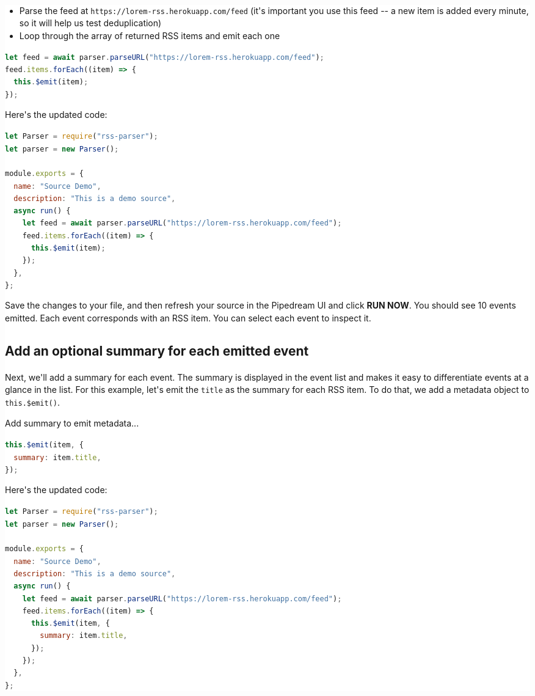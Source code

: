 - Parse the feed at `https://lorem-rss.herokuapp.com/feed` (it's important you use this feed -- a new item is added every minute, so it will help us test deduplication)
- Loop through the array of returned RSS items and emit each one

```javascript
let feed = await parser.parseURL("https://lorem-rss.herokuapp.com/feed");
feed.items.forEach((item) => {
  this.$emit(item);
});
```

Here's the updated code:

```javascript
let Parser = require("rss-parser");
let parser = new Parser();

module.exports = {
  name: "Source Demo",
  description: "This is a demo source",
  async run() {
    let feed = await parser.parseURL("https://lorem-rss.herokuapp.com/feed");
    feed.items.forEach((item) => {
      this.$emit(item);
    });
  },
};
```

Save the changes to your file, and then refresh your source in the Pipedream UI and click **RUN NOW**. You should see 10 events emitted. Each event corresponds with an RSS item. You can select each event to inspect it.

## Add an optional summary for each emitted event

Next, we'll add a summary for each event. The summary is displayed in the event list and makes it easy to differentiate events at a glance in the list. For this example, let's emit the `title` as the summary for each RSS item. To do that, we add a metadata object to `this.$emit()`.

Add summary to emit metadata...

```javascript
this.$emit(item, {
  summary: item.title,
});
```

Here's the updated code:

```javascript
let Parser = require("rss-parser");
let parser = new Parser();

module.exports = {
  name: "Source Demo",
  description: "This is a demo source",
  async run() {
    let feed = await parser.parseURL("https://lorem-rss.herokuapp.com/feed");
    feed.items.forEach((item) => {
      this.$emit(item, {
        summary: item.title,
      });
    });
  },
};
```
